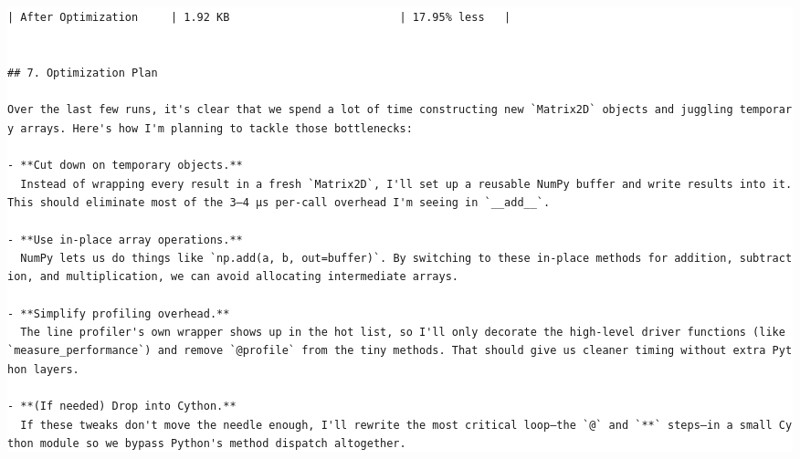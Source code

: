```text
| After Optimization     | 1.92 KB                          | 17.95% less   |


## 7. Optimization Plan

Over the last few runs, it's clear that we spend a lot of time constructing new `Matrix2D` objects and juggling temporary arrays. Here's how I'm planning to tackle those bottlenecks:

- **Cut down on temporary objects.**  
  Instead of wrapping every result in a fresh `Matrix2D`, I'll set up a reusable NumPy buffer and write results into it. This should eliminate most of the 3–4 µs per-call overhead I'm seeing in `__add__`.

- **Use in-place array operations.**  
  NumPy lets us do things like `np.add(a, b, out=buffer)`. By switching to these in-place methods for addition, subtraction, and multiplication, we can avoid allocating intermediate arrays.

- **Simplify profiling overhead.**  
  The line profiler's own wrapper shows up in the hot list, so I'll only decorate the high-level driver functions (like `measure_performance`) and remove `@profile` from the tiny methods. That should give us cleaner timing without extra Python layers.

- **(If needed) Drop into Cython.**  
  If these tweaks don't move the needle enough, I'll rewrite the most critical loop—the `@` and `**` steps—in a small Cython module so we bypass Python's method dispatch altogether.
